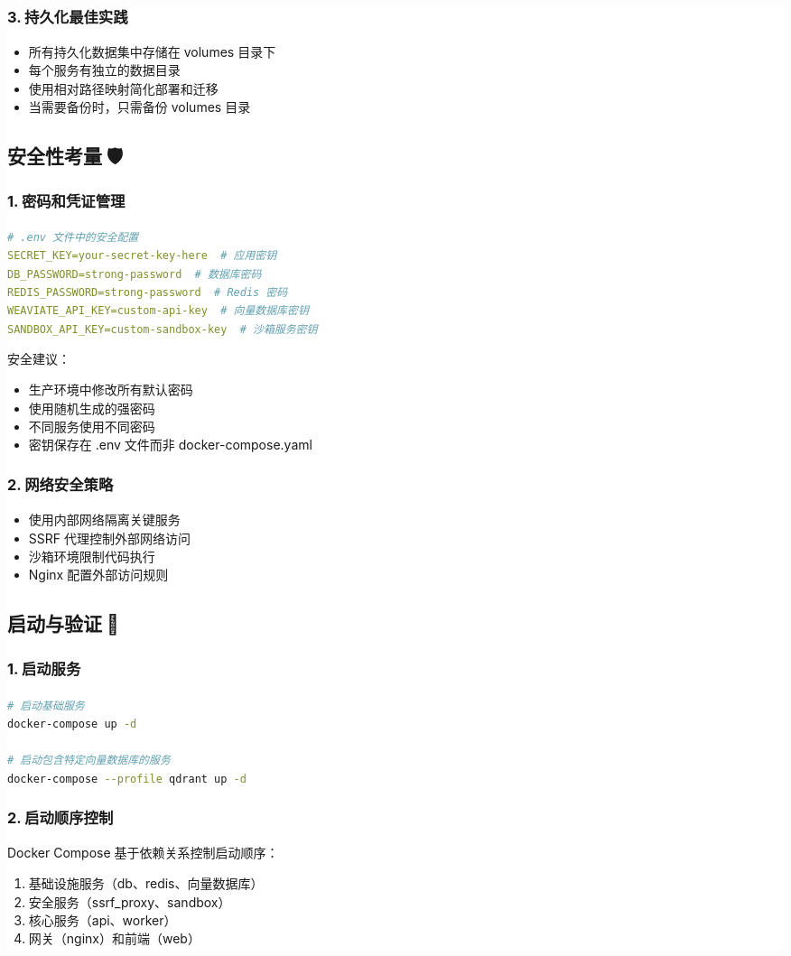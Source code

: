 ### 3. 持久化最佳实践

- 所有持久化数据集中存储在 volumes 目录下
- 每个服务有独立的数据目录
- 使用相对路径映射简化部署和迁移
- 当需要备份时，只需备份 volumes 目录

## 安全性考量 🛡️

### 1. 密码和凭证管理

```yaml
# .env 文件中的安全配置
SECRET_KEY=your-secret-key-here  # 应用密钥
DB_PASSWORD=strong-password  # 数据库密码
REDIS_PASSWORD=strong-password  # Redis 密码
WEAVIATE_API_KEY=custom-api-key  # 向量数据库密钥
SANDBOX_API_KEY=custom-sandbox-key  # 沙箱服务密钥
```

安全建议：
- 生产环境中修改所有默认密码
- 使用随机生成的强密码
- 不同服务使用不同密码
- 密钥保存在 .env 文件而非 docker-compose.yaml

### 2. 网络安全策略

- 使用内部网络隔离关键服务
- SSRF 代理控制外部网络访问
- 沙箱环境限制代码执行
- Nginx 配置外部访问规则

## 启动与验证 🚀

### 1. 启动服务

```bash
# 启动基础服务
docker-compose up -d

# 启动包含特定向量数据库的服务
docker-compose --profile qdrant up -d
```

### 2. 启动顺序控制

Docker Compose 基于依赖关系控制启动顺序：

1. 基础设施服务（db、redis、向量数据库）
2. 安全服务（ssrf_proxy、sandbox）
3. 核心服务（api、worker）
4. 网关（nginx）和前端（web）
